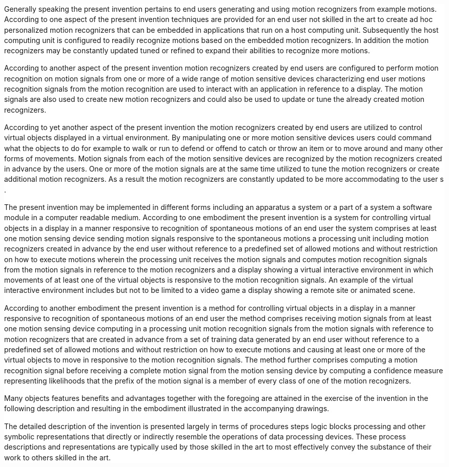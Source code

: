 Generally speaking the present invention pertains to end users generating and using motion recognizers from example motions. According to one aspect of the present invention techniques are provided for an end user not skilled in the art to create ad hoc personalized motion recognizers that can be embedded in applications that run on a host computing unit. Subsequently the host computing unit is configured to readily recognize motions based on the embedded motion recognizers. In addition the motion recognizers may be constantly updated tuned or refined to expand their abilities to recognize more motions.

According to another aspect of the present invention motion recognizers created by end users are configured to perform motion recognition on motion signals from one or more of a wide range of motion sensitive devices characterizing end user motions recognition signals from the motion recognition are used to interact with an application in reference to a display. The motion signals are also used to create new motion recognizers and could also be used to update or tune the already created motion recognizers.

According to yet another aspect of the present invention the motion recognizers created by end users are utilized to control virtual objects displayed in a virtual environment. By manipulating one or more motion sensitive devices users could command what the objects to do for example to walk or run to defend or offend to catch or throw an item or to move around and many other forms of movements. Motion signals from each of the motion sensitive devices are recognized by the motion recognizers created in advance by the users. One or more of the motion signals are at the same time utilized to tune the motion recognizers or create additional motion recognizers. As a result the motion recognizers are constantly updated to be more accommodating to the user s .

The present invention may be implemented in different forms including an apparatus a system or a part of a system a software module in a computer readable medium. According to one embodiment the present invention is a system for controlling virtual objects in a display in a manner responsive to recognition of spontaneous motions of an end user the system comprises at least one motion sensing device sending motion signals responsive to the spontaneous motions a processing unit including motion recognizers created in advance by the end user without reference to a predefined set of allowed motions and without restriction on how to execute motions wherein the processing unit receives the motion signals and computes motion recognition signals from the motion signals in reference to the motion recognizers and a display showing a virtual interactive environment in which movements of at least one of the virtual objects is responsive to the motion recognition signals. An example of the virtual interactive environment includes but not to be limited to a video game a display showing a remote site or animated scene.

According to another embodiment the present invention is a method for controlling virtual objects in a display in a manner responsive to recognition of spontaneous motions of an end user the method comprises receiving motion signals from at least one motion sensing device computing in a processing unit motion recognition signals from the motion signals with reference to motion recognizers that are created in advance from a set of training data generated by an end user without reference to a predefined set of allowed motions and without restriction on how to execute motions and causing at least one or more of the virtual objects to move in responsive to the motion recognition signals. The method further comprises computing a motion recognition signal before receiving a complete motion signal from the motion sensing device by computing a confidence measure representing likelihoods that the prefix of the motion signal is a member of every class of one of the motion recognizers.

Many objects features benefits and advantages together with the foregoing are attained in the exercise of the invention in the following description and resulting in the embodiment illustrated in the accompanying drawings.

The detailed description of the invention is presented largely in terms of procedures steps logic blocks processing and other symbolic representations that directly or indirectly resemble the operations of data processing devices. These process descriptions and representations are typically used by those skilled in the art to most effectively convey the substance of their work to others skilled in the art.
